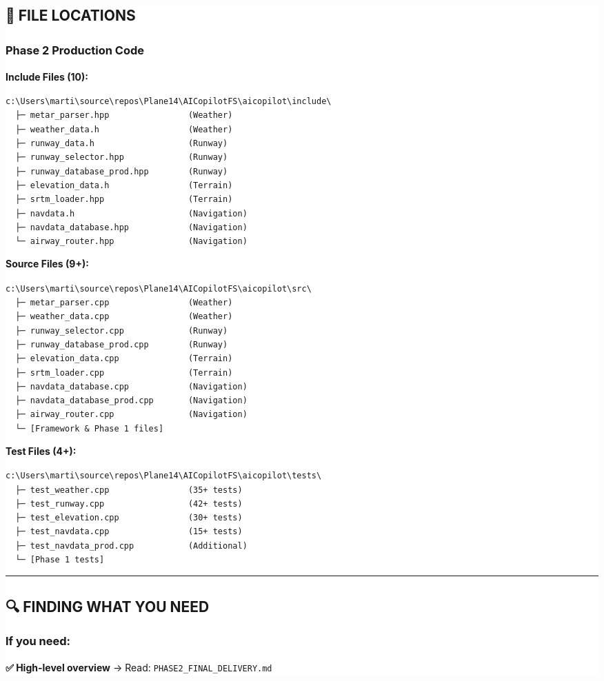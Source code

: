 
## 📂 FILE LOCATIONS

### **Phase 2 Production Code**

**Include Files (10):**
```
c:\Users\marti\source\repos\Plane14\AICopilotFS\aicopilot\include\
  ├─ metar_parser.hpp                (Weather)
  ├─ weather_data.h                  (Weather)
  ├─ runway_data.h                   (Runway)
  ├─ runway_selector.hpp             (Runway)
  ├─ runway_database_prod.hpp        (Runway)
  ├─ elevation_data.h                (Terrain)
  ├─ srtm_loader.hpp                 (Terrain)
  ├─ navdata.h                       (Navigation)
  ├─ navdata_database.hpp            (Navigation)
  └─ airway_router.hpp               (Navigation)
```

**Source Files (9+):**
```
c:\Users\marti\source\repos\Plane14\AICopilotFS\aicopilot\src\
  ├─ metar_parser.cpp                (Weather)
  ├─ weather_data.cpp                (Weather)
  ├─ runway_selector.cpp             (Runway)
  ├─ runway_database_prod.cpp        (Runway)
  ├─ elevation_data.cpp              (Terrain)
  ├─ srtm_loader.cpp                 (Terrain)
  ├─ navdata_database.cpp            (Navigation)
  ├─ navdata_database_prod.cpp       (Navigation)
  ├─ airway_router.cpp               (Navigation)
  └─ [Framework & Phase 1 files]
```

**Test Files (4+):**
```
c:\Users\marti\source\repos\Plane14\AICopilotFS\aicopilot\tests\
  ├─ test_weather.cpp                (35+ tests)
  ├─ test_runway.cpp                 (42+ tests)
  ├─ test_elevation.cpp              (30+ tests)
  ├─ test_navdata.cpp                (15+ tests)
  ├─ test_navdata_prod.cpp           (Additional)
  └─ [Phase 1 tests]
```

---

## 🔍 FINDING WHAT YOU NEED

### **If you need:**

**✅ High-level overview**
→ Read: `PHASE2_FINAL_DELIVERY.md`
